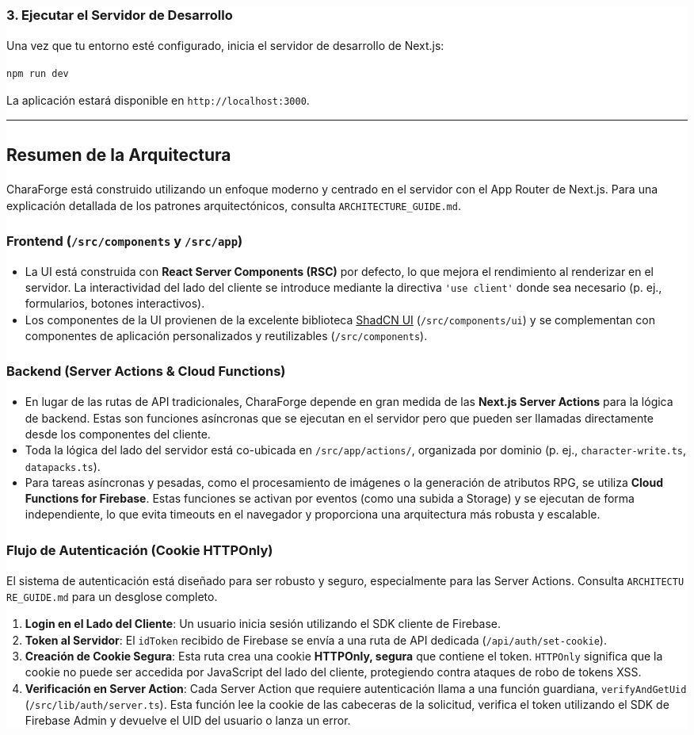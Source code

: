 ### 3. Ejecutar el Servidor de Desarrollo

Una vez que tu entorno esté configurado, inicia el servidor de desarrollo de Next.js:

```bash
npm run dev
```

La aplicación estará disponible en `http://localhost:3000`.

---

## Resumen de la Arquitectura

CharaForge está construido utilizando un enfoque moderno y centrado en el servidor con el App Router de Next.js. Para una explicación detallada de los patrones arquitectónicos, consulta `ARCHITECTURE_GUIDE.md`.

### Frontend (`/src/components` y `/src/app`)

-   La UI está construida con **React Server Components (RSC)** por defecto, lo que mejora el rendimiento al renderizar en el servidor. La interactividad del lado del cliente se introduce mediante la directiva `'use client'` donde sea necesario (p. ej., formularios, botones interactivos).
-   Los componentes de la UI provienen de la excelente biblioteca [ShadCN UI](https://ui.shadcn.com/) (`/src/components/ui`) y se complementan con componentes de aplicación personalizados y reutilizables (`/src/components`).

### Backend (Server Actions & Cloud Functions)

-   En lugar de las rutas de API tradicionales, CharaForge depende en gran medida de las **Next.js Server Actions** para la lógica de backend. Estas son funciones asíncronas que se ejecutan en el servidor pero que pueden ser llamadas directamente desde los componentes del cliente.
-   Toda la lógica del lado del servidor está co-ubicada en `/src/app/actions/`, organizada por dominio (p. ej., `character-write.ts`, `datapacks.ts`).
-   Para tareas asíncronas y pesadas, como el procesamiento de imágenes o la generación de atributos RPG, se utiliza **Cloud Functions for Firebase**. Estas funciones se activan por eventos (como una subida a Storage) y se ejecutan de forma independiente, lo que evita timeouts en el navegador y proporciona una arquitectura más robusta y escalable.

### Flujo de Autenticación (Cookie HTTPOnly)

El sistema de autenticación está diseñado para ser robusto y seguro, especialmente para las Server Actions. Consulta `ARCHITECTURE_GUIDE.md` para un desglose completo.

1.  **Login en el Lado del Cliente**: Un usuario inicia sesión utilizando el SDK cliente de Firebase.
2.  **Token al Servidor**: El `idToken` recibido de Firebase se envía a una ruta de API dedicada (`/api/auth/set-cookie`).
3.  **Creación de Cookie Segura**: Esta ruta crea una cookie **HTTPOnly, segura** que contiene el token. `HTTPOnly` significa que la cookie no puede ser accedida por JavaScript del lado del cliente, protegiendo contra ataques de robo de tokens XSS.
4.  **Verificación en Server Action**: Cada Server Action que requiere autenticación llama a una función guardiana, `verifyAndGetUid` (`/src/lib/auth/server.ts`). Esta función lee la cookie de las cabeceras de la solicitud, verifica el token utilizando el SDK de Firebase Admin y devuelve el UID del usuario o lanza un error.
